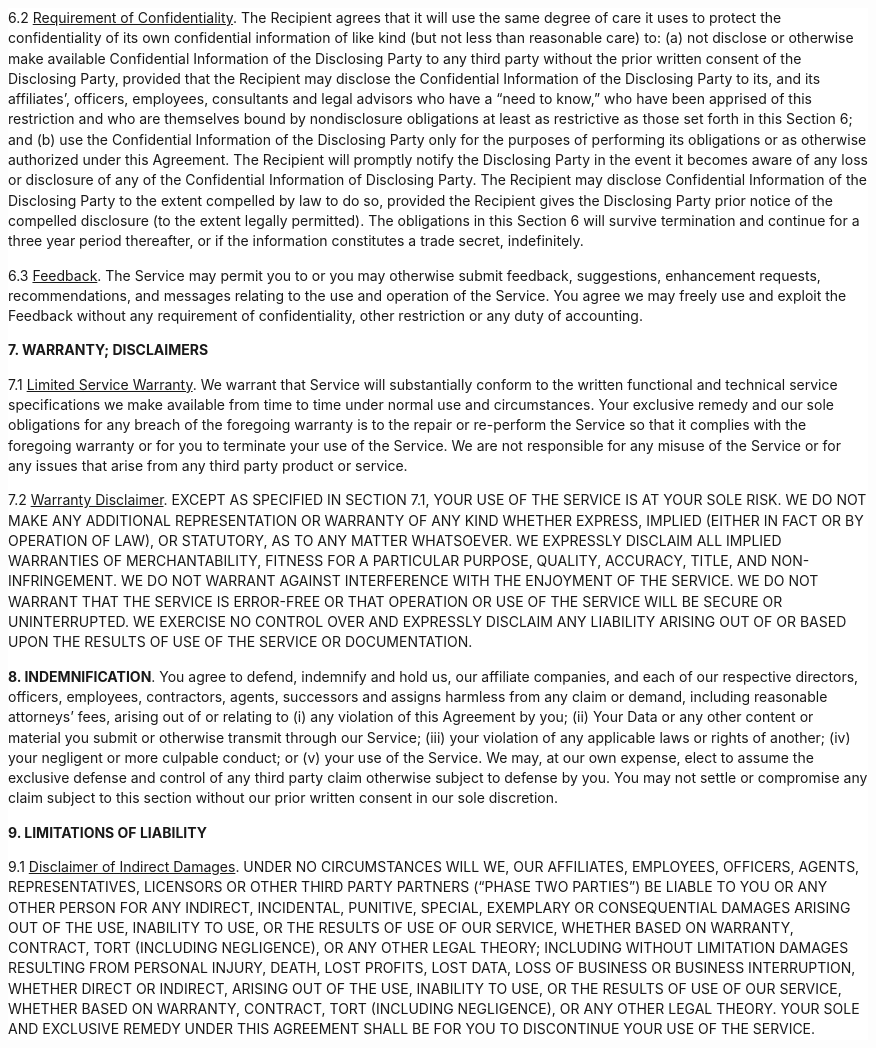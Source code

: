 6.2 <ins>Requirement of Confidentiality</ins>. The Recipient agrees that it will use the same degree of care it uses to protect the confidentiality of its own confidential information of like kind (but not less than reasonable care) to: (a) not disclose or otherwise make available Confidential Information of the Disclosing Party to any third party without the prior written consent of the Disclosing Party, provided that the Recipient may disclose the Confidential Information of the Disclosing Party to its, and its affiliates’, officers, employees, consultants and legal advisors who have a “need to know,” who have been apprised of this restriction and who are themselves bound by nondisclosure obligations at least as restrictive as those set forth in this Section 6; and (b) use the Confidential Information of the Disclosing Party only for the purposes of performing its obligations or as otherwise authorized under this Agreement. The Recipient will promptly notify the Disclosing Party in the event it becomes aware of any loss or disclosure of any of the Confidential Information of Disclosing Party. The Recipient may disclose Confidential Information of the Disclosing Party to the extent compelled by law to do so, provided the Recipient gives the Disclosing Party prior notice of the compelled disclosure (to the extent legally permitted). The obligations in this Section 6 will survive termination and continue for a three year period thereafter, or if the information constitutes a trade secret, indefinitely.

6.3 <ins>Feedback</ins>. The Service may permit you to or you may otherwise submit feedback, suggestions, enhancement requests, recommendations, and messages relating to the use and operation of the Service. You agree we may freely use and exploit the Feedback without any requirement of confidentiality, other restriction or any duty of accounting.

**7. WARRANTY; DISCLAIMERS**

7.1 <ins>Limited Service Warranty</ins>. We warrant that Service will substantially conform to the written functional and technical service specifications we make available from time to time under normal use and circumstances. Your exclusive remedy and our sole obligations for any breach of the foregoing warranty is to the repair or re-perform the Service so that it complies with the foregoing warranty or for you to terminate your use of the Service. We are not responsible for any misuse of the Service or for any issues that arise from any third party product or service.

7.2 <ins>Warranty Disclaimer</ins>. EXCEPT AS SPECIFIED IN SECTION 7.1, YOUR USE OF THE SERVICE IS AT YOUR SOLE RISK. WE DO NOT MAKE ANY ADDITIONAL REPRESENTATION OR WARRANTY OF ANY KIND WHETHER EXPRESS, IMPLIED (EITHER IN FACT OR BY OPERATION OF LAW), OR STATUTORY, AS TO ANY MATTER WHATSOEVER. WE EXPRESSLY DISCLAIM ALL IMPLIED WARRANTIES OF MERCHANTABILITY, FITNESS FOR A PARTICULAR PURPOSE, QUALITY, ACCURACY, TITLE, AND NON-INFRINGEMENT. WE DO NOT WARRANT AGAINST INTERFERENCE WITH THE ENJOYMENT OF THE SERVICE. WE DO NOT WARRANT THAT THE SERVICE IS ERROR-FREE OR THAT OPERATION OR USE OF THE SERVICE WILL BE SECURE OR UNINTERRUPTED. WE EXERCISE NO CONTROL OVER AND EXPRESSLY DISCLAIM ANY LIABILITY ARISING OUT OF OR BASED UPON THE RESULTS OF USE OF THE SERVICE OR DOCUMENTATION.

**8. INDEMNIFICATION**. You agree to defend, indemnify and hold us, our affiliate companies, and each of our respective directors, officers, employees, contractors, agents, successors and assigns harmless from any claim or demand, including reasonable attorneys’ fees, arising out of or relating to (i) any violation of this Agreement by you; (ii) Your Data or any other content or material you submit or otherwise transmit through our Service; (iii) your violation of any applicable laws or rights of another; (iv) your negligent or more culpable conduct; or (v) your use of the Service. We may, at our own expense, elect to assume the exclusive defense and control of any third party claim otherwise subject to defense by you. You may not settle or compromise any claim subject to this section without our prior written consent in our sole discretion.

**9. LIMITATIONS OF LIABILITY**

9.1 <ins>Disclaimer of Indirect Damages</ins>. UNDER NO CIRCUMSTANCES WILL WE, OUR AFFILIATES, EMPLOYEES, OFFICERS, AGENTS, REPRESENTATIVES, LICENSORS OR OTHER THIRD PARTY PARTNERS (“PHASE TWO PARTIES”) BE LIABLE TO YOU OR ANY OTHER PERSON FOR ANY INDIRECT, INCIDENTAL, PUNITIVE, SPECIAL, EXEMPLARY OR CONSEQUENTIAL DAMAGES ARISING OUT OF THE USE, INABILITY TO USE, OR THE RESULTS OF USE OF OUR SERVICE, WHETHER BASED ON WARRANTY, CONTRACT, TORT (INCLUDING NEGLIGENCE), OR ANY OTHER LEGAL THEORY; INCLUDING WITHOUT LIMITATION DAMAGES RESULTING FROM PERSONAL INJURY, DEATH, LOST PROFITS, LOST DATA, LOSS OF BUSINESS OR BUSINESS INTERRUPTION, WHETHER DIRECT OR INDIRECT, ARISING OUT OF THE USE, INABILITY TO USE, OR THE RESULTS OF USE OF OUR SERVICE, WHETHER BASED ON WARRANTY, CONTRACT, TORT (INCLUDING NEGLIGENCE), OR ANY OTHER LEGAL THEORY. YOUR SOLE AND EXCLUSIVE REMEDY UNDER THIS AGREEMENT SHALL BE FOR YOU TO DISCONTINUE YOUR USE OF THE SERVICE.
